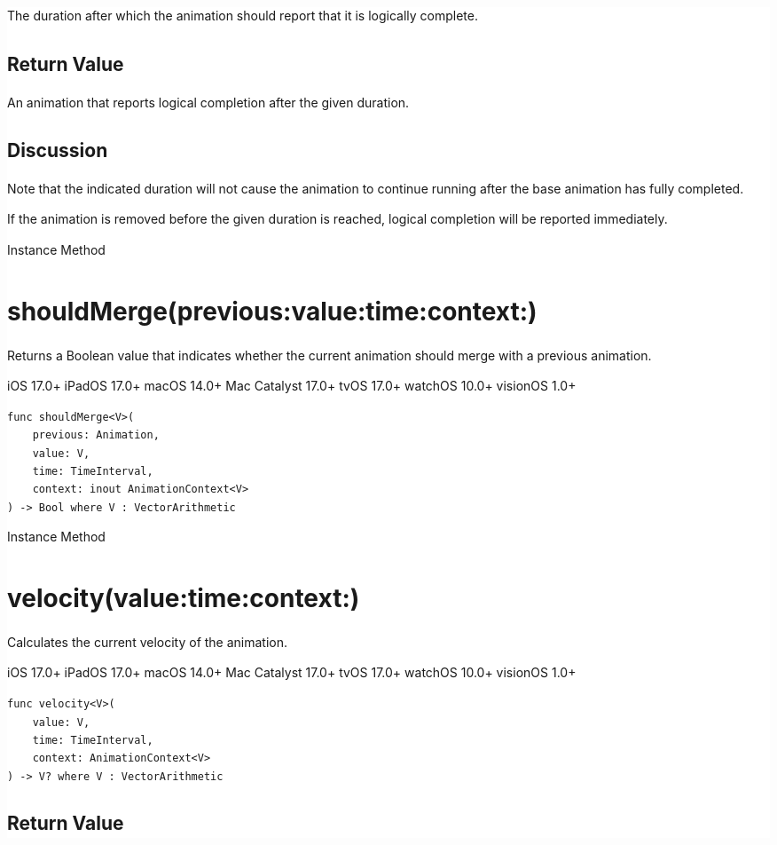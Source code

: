     

The duration after which the animation should report that it is logically
complete.

## Return Value

An animation that reports logical completion after the given duration.

## Discussion

Note that the indicated duration will not cause the animation to continue
running after the base animation has fully completed.

If the animation is removed before the given duration is reached, logical
completion will be reported immediately.

Instance Method

# shouldMerge(previous:value:time:context:)

Returns a Boolean value that indicates whether the current animation should
merge with a previous animation.

iOS 17.0+  iPadOS 17.0+  macOS 14.0+  Mac Catalyst 17.0+  tvOS 17.0+  watchOS
10.0+  visionOS 1.0+

    
    
    func shouldMerge<V>(
        previous: Animation,
        value: V,
        time: TimeInterval,
        context: inout AnimationContext<V>
    ) -> Bool where V : VectorArithmetic

Instance Method

# velocity(value:time:context:)

Calculates the current velocity of the animation.

iOS 17.0+  iPadOS 17.0+  macOS 14.0+  Mac Catalyst 17.0+  tvOS 17.0+  watchOS
10.0+  visionOS 1.0+

    
    
    func velocity<V>(
        value: V,
        time: TimeInterval,
        context: AnimationContext<V>
    ) -> V? where V : VectorArithmetic

## Return Value
